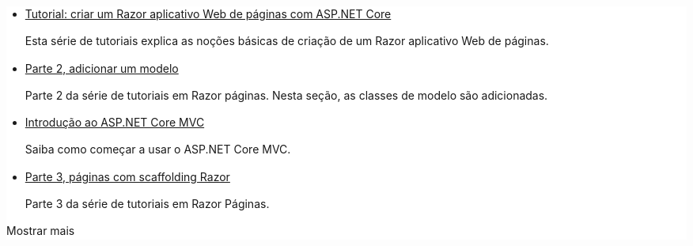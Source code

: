 - [Tutorial: criar um Razor aplicativo Web de páginas com ASP.NET Core](https://docs.microsoft.com/pt-br/aspnet/core/tutorials/razor-pages/)

  Esta série de tutoriais explica as noções básicas de criação de um Razor aplicativo Web de páginas.

- [Parte 2, adicionar um modelo](https://docs.microsoft.com/pt-br/aspnet/core/tutorials/razor-pages/model)

  Parte 2 da série de tutoriais em Razor páginas. Nesta seção, as classes de modelo são adicionadas.

- [Introdução ao ASP.NET Core MVC](https://docs.microsoft.com/pt-br/aspnet/core/tutorials/first-mvc-app/start-mvc)

  Saiba como começar a usar o ASP.NET Core MVC.

- [Parte 3, páginas com scaffolding Razor](https://docs.microsoft.com/pt-br/aspnet/core/tutorials/razor-pages/page)

  Parte 3 da série de tutoriais em Razor Páginas.

Mostrar mais